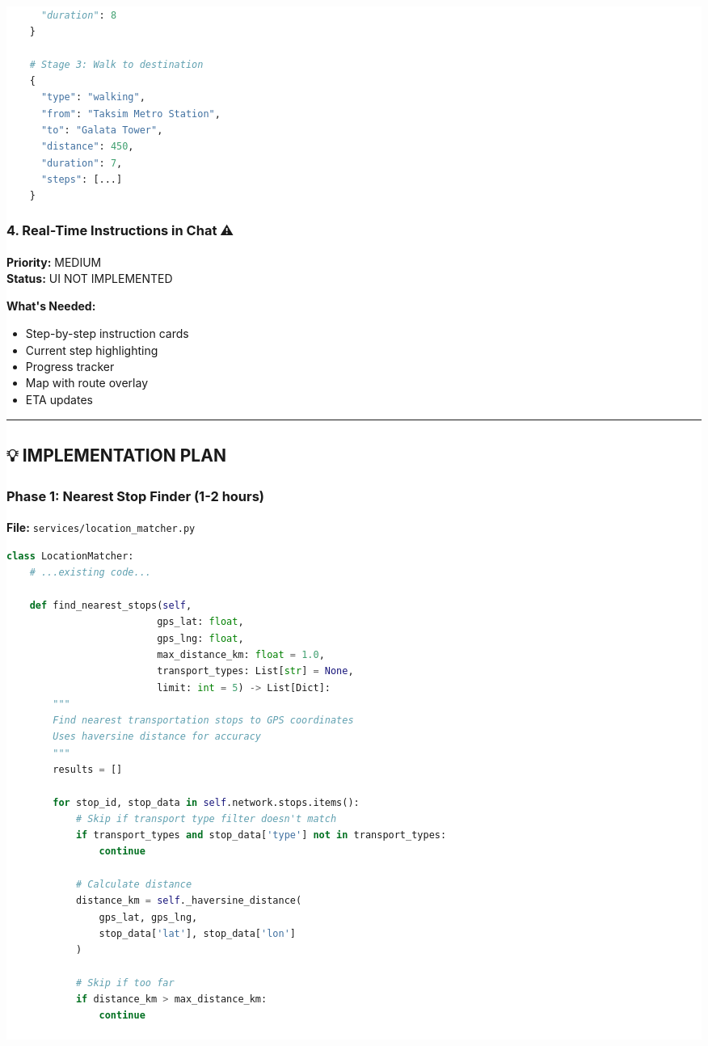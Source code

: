 ```python
      "duration": 8
    }
    
    # Stage 3: Walk to destination
    {
      "type": "walking",
      "from": "Taksim Metro Station",
      "to": "Galata Tower",
      "distance": 450,
      "duration": 7,
      "steps": [...]
    }
```

### 4. **Real-Time Instructions in Chat** ⚠️
**Priority:** MEDIUM  
**Status:** UI NOT IMPLEMENTED

**What's Needed:**
- Step-by-step instruction cards
- Current step highlighting
- Progress tracker
- Map with route overlay
- ETA updates

---

## 💡 IMPLEMENTATION PLAN

### Phase 1: Nearest Stop Finder (1-2 hours)
**File:** `services/location_matcher.py`

```python
class LocationMatcher:
    # ...existing code...
    
    def find_nearest_stops(self, 
                          gps_lat: float,
                          gps_lng: float, 
                          max_distance_km: float = 1.0,
                          transport_types: List[str] = None,
                          limit: int = 5) -> List[Dict]:
        """
        Find nearest transportation stops to GPS coordinates
        Uses haversine distance for accuracy
        """
        results = []
        
        for stop_id, stop_data in self.network.stops.items():
            # Skip if transport type filter doesn't match
            if transport_types and stop_data['type'] not in transport_types:
                continue
            
            # Calculate distance
            distance_km = self._haversine_distance(
                gps_lat, gps_lng,
                stop_data['lat'], stop_data['lon']
            )
            
            # Skip if too far
            if distance_km > max_distance_km:
                continue
            
```